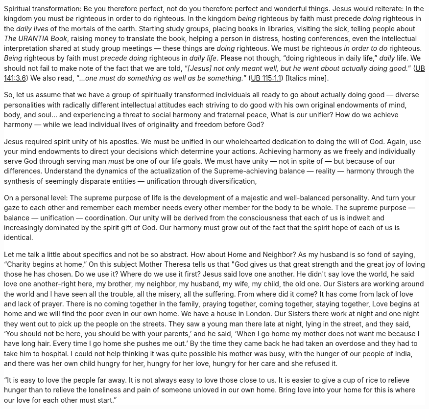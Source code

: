 Spiritual transformation: Be you therefore perfect, not do you therefore perfect and wonderful things. Jesus would reiterate: In the kingdom you must _be_ righteous in order to do righteous. In the kingdom _being_ righteous by faith must precede _doing_ righteous in the _daily lives_ of the mortals of the earth. Starting study groups, placing books in libraries, visiting the sick, telling people about _The URANTIA Book_, raising money to translate the book, helping a person in distress, hosting conferences, even the intellectual interpretation shared at study group meetings — these things are _doing_ righteous. We must _be_ righteous _in order to do_ righteous. _Being_ righteous by faith must _precede doing_ righteous in _daily life_. Please not though, “doing righteous in daily life,” _daily_ life. We should not fail to make note of the fact that we are told, “_[Jesus] not only meant well, but he went about actually doing good._” (<a id="a96_946"></a>[UB 141:3.6](/en/The_Urantia_Book/141#p3_6)) We also read, “_...one must do something as well as be something._” (<a id="a96_1060"></a>[UB 115:1.1](/en/The_Urantia_Book/115#p1_1)) [Italics mine].

So, let us assume that we have a group of spiritually transformed individuals all ready to go about actually doing good — diverse personalities with radically different intellectual attitudes each striving to do good with his own original endowments of mind, body, and soul... and experiencing a threat to social harmony and fraternal peace, What is our unifier? How do we achieve harmony — while we lead individual lives of originality and freedom before God?

Jesus required spirit unity of his apostles. We must be unified in our wholehearted dedication to doing the will of God. Again, use your mind endowments to direct your decisions which determine your actions. Achieving harmony as we freely and individually serve God through serving man _must_ be one of our life goals. We must have unity — not in spite of — but because of our differences. Understand the dynamics of the actualization of the Supreme-achieving balance — reality — harmony through the synthesis of seemingly disparate entities — unification through diversification,

On a personal level: The supreme purpose of life is the development of a majestic and well-balanced personality. And turn your gaze to each other and remember each member needs every other member for the body to be whole. The supreme purpose — balance — unification — coordination. Our unity will be derived from the consciousness that each of us is indwelt and increasingly dominated by the spirit gift of God. Our harmony must grow out of the fact that the spirit hope of each of us is identical.

Let me talk a little about specifics and not be so abstract. How about Home and Neighbor? As my husband is so fond of saying, “Charity begins at home,” On this subject Mother Theresa tells us that "God gives us that great strength and the great joy of loving those he has chosen. Do we use it? Where do we use it first? Jesus said love one another. He didn't say love the world, he said love one another-right here, my brother, my neighbor, my husband, my wife, my child, the old one. Our Sisters are working around the world and I have seen all the trouble, all the misery, all the suffering. From where did it come? It has come from lack of love and lack of prayer. There is no coming together in the family, praying together, coming together, staying together, Love begins at home and we will find the poor even in our own home. We have a house in London. Our Sisters there work at night and one night they went out to pick up the people on the streets. They saw a young man there late at night, lying in the street, and they said, ‘You should not be here, you should be with your parents,’ and he said, ‘When I go home my mother does not want me because I have long hair. Every time I go home she pushes me out.’ By the time they came back he had taken an overdose and they had to take him to hospital. I could not help thinking it was quite possible his mother was busy, with the hunger of our people of India, and there was her own child hungry for her, hungry for her love, hungry for her care and she refused it.

“It is easy to love the people far away. It is not always easy to love those close to us. It is easier to give a cup of rice to relieve hunger than to relieve the loneliness and pain of someone unloved in our own home. Bring love into your home for this is where our love for each other must start.”
